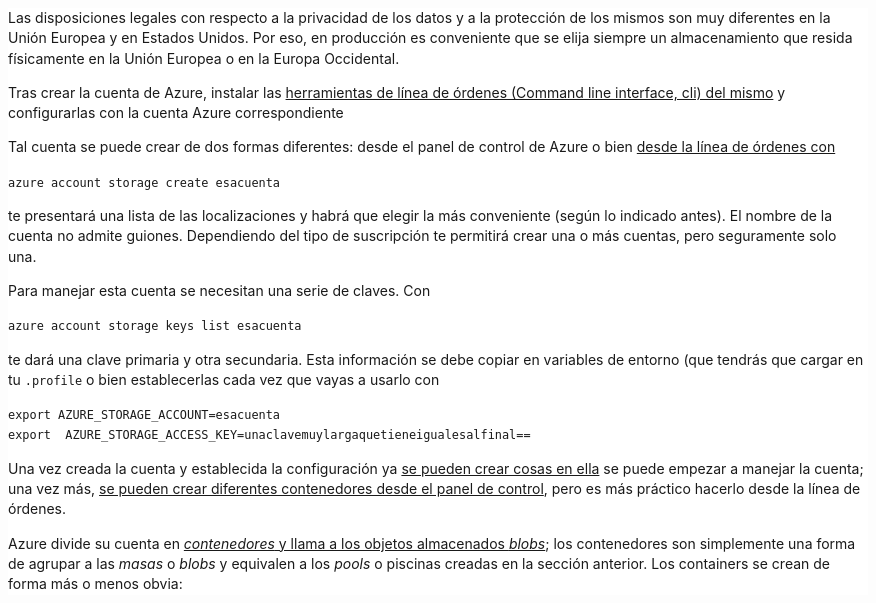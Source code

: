 <div class='nota' markdown='1'>

Las disposiciones legales con respecto a la privacidad de los datos y
a la protección de los mismos son muy diferentes en la Unión Europea y en
Estados Unidos. Por eso, en producción es conveniente que se elija
siempre un almacenamiento que resida físicamente en la Unión Europea o
en la Europa Occidental.

</div>

<div class='ejercicios' markdown='1'>

Tras crear la cuenta de Azure, instalar las
[herramientas de línea de órdenes (Command line interface, cli) del mismo](http://www.azure.microsoft.com/en-us/manage/install-and-configure-cli/)
y configurarlas con la cuenta Azure correspondiente

</div>

Tal cuenta se puede crear de dos formas diferentes: desde el panel de
control de Azure o bien
[desde la línea de órdenes con](https://github.com/WindowsAzure/azure-sdk-tools-xplat)

```
azure account storage create esacuenta
```

te presentará una lista de las localizaciones y habrá que elegir la
más conveniente (según lo indicado antes). El nombre de la cuenta no
admite guiones. Dependiendo del tipo de suscripción te permitirá crear
una o más cuentas, pero seguramente solo una.

Para manejar esta cuenta se necesitan una serie de claves. Con 

```
azure account storage keys list esacuenta
```

te dará una clave primaria y otra secundaria. Esta información se debe
copiar en variables de entorno (que tendrás que cargar en tu
`.profile` o bien establecerlas cada vez que vayas a usarlo con

```
export AZURE_STORAGE_ACCOUNT=esacuenta
export	AZURE_STORAGE_ACCESS_KEY=unaclavemuylargaquetieneigualesalfinal==
```
	
Una vez creada la cuenta y establecida la configuración ya [se pueden crear cosas en ella](http://www.azure.microsoft.com/en-us/manage/linux/other-resources/command-line-tools/?fb=es-es)
se puede empezar a manejar la cuenta; una vez más,
[se pueden crear diferentes contenedores desde el panel de control](http://www.azure.microsoft.com/en-us/manage/services/storage/what-is-a-storage-account/?fb=es-es),
pero es más práctico hacerlo desde la línea de órdenes.

Azure divide su cuenta en
[*contenedores* y llama a los objetos almacenados *blobs*](http://www.azure.microsoft.com/en-us/develop/net/how-to-guides/blob-storage/?fb=es-es#what-is);
los contenedores son simplemente una forma de agrupar a las *masas* o
*blobs* y equivalen a los *pools* o piscinas creadas en la sección
anterior. Los containers se crean de forma más o menos obvia:
